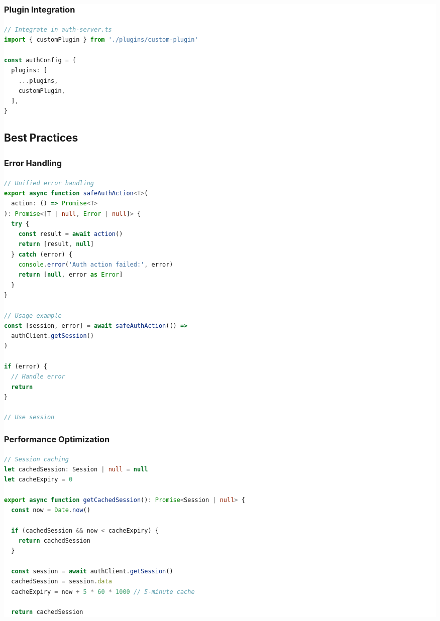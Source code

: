 ### Plugin Integration

```typescript
// Integrate in auth-server.ts
import { customPlugin } from './plugins/custom-plugin'

const authConfig = {
  plugins: [
    ...plugins,
    customPlugin,
  ],
}
```

## Best Practices

### Error Handling

```typescript
// Unified error handling
export async function safeAuthAction<T>(
  action: () => Promise<T>
): Promise<[T | null, Error | null]> {
  try {
    const result = await action()
    return [result, null]
  } catch (error) {
    console.error('Auth action failed:', error)
    return [null, error as Error]
  }
}

// Usage example
const [session, error] = await safeAuthAction(() =>
  authClient.getSession()
)

if (error) {
  // Handle error
  return
}

// Use session
```

### Performance Optimization

```typescript
// Session caching
let cachedSession: Session | null = null
let cacheExpiry = 0

export async function getCachedSession(): Promise<Session | null> {
  const now = Date.now()

  if (cachedSession && now < cacheExpiry) {
    return cachedSession
  }

  const session = await authClient.getSession()
  cachedSession = session.data
  cacheExpiry = now + 5 * 60 * 1000 // 5-minute cache

  return cachedSession
```